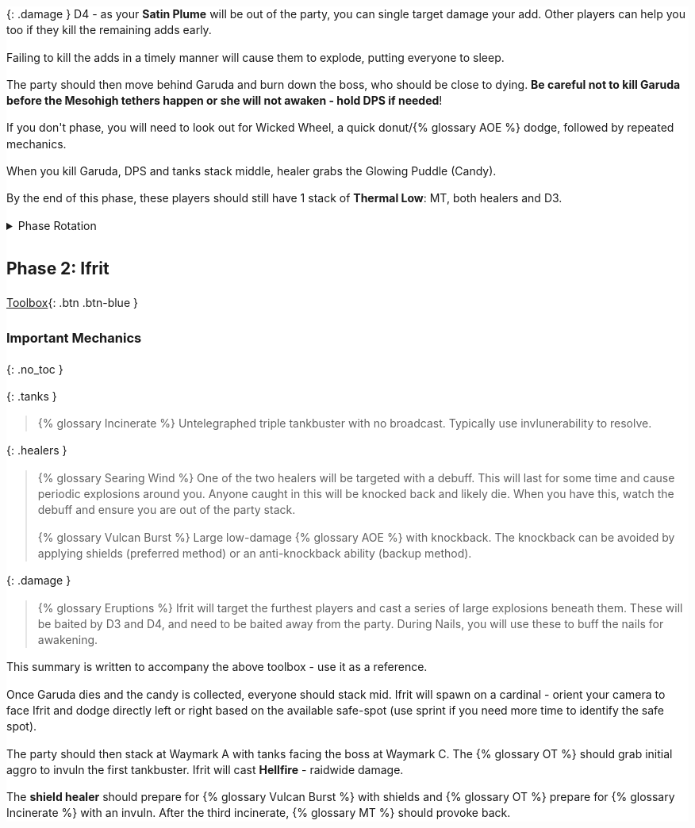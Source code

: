 {: .damage }
D4 - as your **Satin Plume** will be out of the party, you can single target damage your add. Other players can help you too if they kill the remaining adds early.

Failing to kill the adds in a timely manner will cause them to explode, putting everyone to sleep.

The party should then move behind Garuda and burn down the boss, who should be close to dying. **Be careful not to kill Garuda before the Mesohigh tethers happen or she will not awaken - hold DPS if needed**!

If you don't phase, you will need to look out for Wicked Wheel, a quick donut/{% glossary AOE %} dodge, followed by repeated mechanics.

When you kill Garuda, DPS and tanks stack middle, healer grabs the Glowing Puddle (Candy).

By the end of this phase, these players should still have 1 stack of **Thermal Low**: MT, both healers and D3.

<details markdown=1><summary>Phase Rotation</summary></details>

## Phase 2: Ifrit
[Toolbox](https://ff14.toolboxgaming.space/?id=562530446784261&preview=1){: .btn .btn-blue }

### Important Mechanics
{: .no_toc }

{: .tanks }
> {% glossary Incinerate %} Untelegraphed triple tankbuster with no broadcast. Typically use invlunerability to resolve.

{: .healers }
> {% glossary Searing Wind %} One of the two healers will be targeted with a debuff. This will last for some time and cause periodic explosions around you. Anyone caught in this will be knocked back and likely die. When you have this, watch the debuff and ensure you are out of the party stack.
>
> {% glossary Vulcan Burst %} Large low-damage {% glossary AOE %} with knockback. The knockback can be avoided by applying shields (preferred method) or an anti-knockback ability (backup method).

{: .damage }
> {% glossary Eruptions %} Ifrit will target the furthest players and cast a series of large explosions beneath them. These will be baited by D3 and D4, and need to be baited away from the party. During Nails, you will use these to buff the nails for awakening.

This summary is written to accompany the above toolbox - use it as a reference.

Once Garuda dies and the candy is collected, everyone should stack mid. Ifrit will spawn on a cardinal - orient your camera to face Ifrit and dodge directly left or right based on the available safe-spot (use sprint if you need more time to identify the safe spot).

The party should then stack at Waymark A with tanks facing the boss at Waymark C. The {% glossary OT %} should grab initial aggro to invuln the first tankbuster. Ifrit will cast **Hellfire** - raidwide damage.

The **shield healer** should prepare for {% glossary Vulcan Burst %} with shields and {% glossary OT %} prepare for {% glossary Incinerate %} with an invuln. After the third incinerate, {% glossary MT %} should provoke back.
